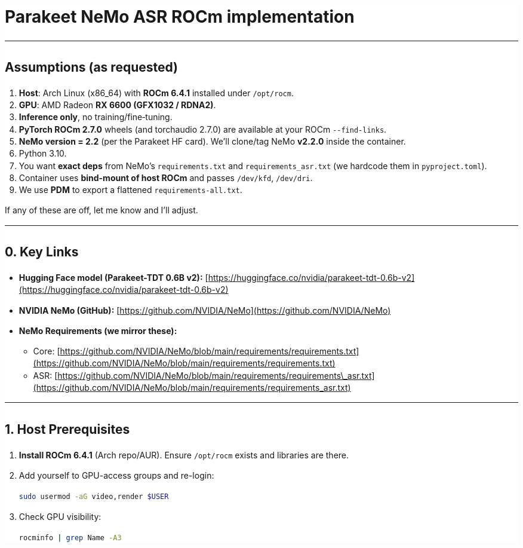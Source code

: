 # Parakeet NeMo ASR ROCm implementation

---

## Assumptions (as requested)

1. **Host**: Arch Linux (x86\_64) with **ROCm 6.4.1** installed under `/opt/rocm`.
2. **GPU**: AMD Radeon **RX 6600 (GFX1032 / RDNA2)**.
3. **Inference only**, no training/fine‑tuning.
4. **PyTorch ROCm 2.7.0** wheels (and torchaudio 2.7.0) are available at your ROCm `--find-links`.
5. **NeMo version = 2.2** (per the Parakeet HF card). We’ll clone/tag NeMo **v2.2.0** inside the container.
6. Python 3.10.
7. You want **exact deps** from NeMo’s `requirements.txt` and `requirements_asr.txt` (we hardcode them in `pyproject.toml`).
8. Container uses **bind-mount of host ROCm** and passes `/dev/kfd`, `/dev/dri`.
9. We use **PDM** to export a flattened `requirements-all.txt`.

If any of these are off, let me know and I’ll adjust.

---

## 0. Key Links

* **Hugging Face model (Parakeet-TDT 0.6B v2):**
  [https://huggingface.co/nvidia/parakeet-tdt-0.6b-v2](https://huggingface.co/nvidia/parakeet-tdt-0.6b-v2)

* **NVIDIA NeMo (GitHub):**
  [https://github.com/NVIDIA/NeMo](https://github.com/NVIDIA/NeMo)

* **NeMo Requirements (we mirror these):**

  * Core: [https://github.com/NVIDIA/NeMo/blob/main/requirements/requirements.txt](https://github.com/NVIDIA/NeMo/blob/main/requirements/requirements.txt)
  * ASR:  [https://github.com/NVIDIA/NeMo/blob/main/requirements/requirements\_asr.txt](https://github.com/NVIDIA/NeMo/blob/main/requirements/requirements_asr.txt)

---

## 1. Host Prerequisites

1. **Install ROCm 6.4.1** (Arch repo/AUR). Ensure `/opt/rocm` exists and libraries are there.

2. Add yourself to GPU-access groups and re-login:

   ```bash
   sudo usermod -aG video,render $USER
   ```

3. Check GPU visibility:

   ```bash
   rocminfo | grep Name -A3
   ```
